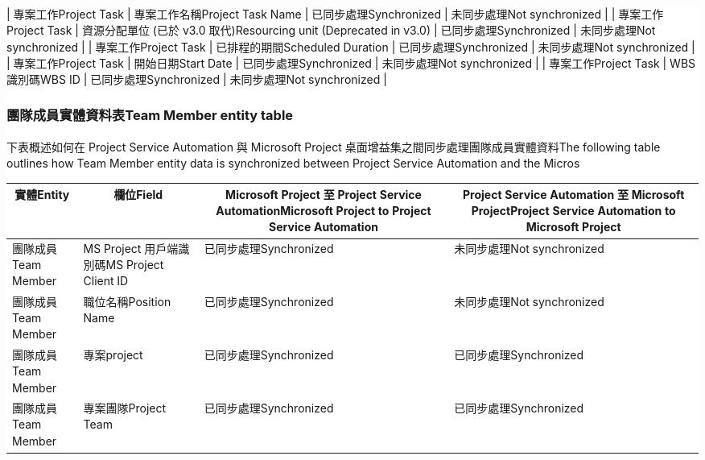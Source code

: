 | <span data-ttu-id="6f9b8-234">專案工作</span><span class="sxs-lookup"><span data-stu-id="6f9b8-234">Project Task</span></span> | <span data-ttu-id="6f9b8-235">專案工作名稱</span><span class="sxs-lookup"><span data-stu-id="6f9b8-235">Project Task Name</span></span> | <span data-ttu-id="6f9b8-236">已同步處理</span><span class="sxs-lookup"><span data-stu-id="6f9b8-236">Synchronized</span></span> | <span data-ttu-id="6f9b8-237">未同步處理</span><span class="sxs-lookup"><span data-stu-id="6f9b8-237">Not synchronized</span></span> |
| <span data-ttu-id="6f9b8-238">專案工作</span><span class="sxs-lookup"><span data-stu-id="6f9b8-238">Project Task</span></span> | <span data-ttu-id="6f9b8-239">資源分配單位 (已於 v3.0 取代)</span><span class="sxs-lookup"><span data-stu-id="6f9b8-239">Resourcing unit (Deprecated in v3.0)</span></span> | <span data-ttu-id="6f9b8-240">已同步處理</span><span class="sxs-lookup"><span data-stu-id="6f9b8-240">Synchronized</span></span> | <span data-ttu-id="6f9b8-241">未同步處理</span><span class="sxs-lookup"><span data-stu-id="6f9b8-241">Not synchronized</span></span> |
| <span data-ttu-id="6f9b8-242">專案工作</span><span class="sxs-lookup"><span data-stu-id="6f9b8-242">Project Task</span></span> | <span data-ttu-id="6f9b8-243">已排程的期間</span><span class="sxs-lookup"><span data-stu-id="6f9b8-243">Scheduled Duration</span></span> | <span data-ttu-id="6f9b8-244">已同步處理</span><span class="sxs-lookup"><span data-stu-id="6f9b8-244">Synchronized</span></span> | <span data-ttu-id="6f9b8-245">未同步處理</span><span class="sxs-lookup"><span data-stu-id="6f9b8-245">Not synchronized</span></span> |
| <span data-ttu-id="6f9b8-246">專案工作</span><span class="sxs-lookup"><span data-stu-id="6f9b8-246">Project Task</span></span> | <span data-ttu-id="6f9b8-247">開始日期</span><span class="sxs-lookup"><span data-stu-id="6f9b8-247">Start Date</span></span> | <span data-ttu-id="6f9b8-248">已同步處理</span><span class="sxs-lookup"><span data-stu-id="6f9b8-248">Synchronized</span></span> | <span data-ttu-id="6f9b8-249">未同步處理</span><span class="sxs-lookup"><span data-stu-id="6f9b8-249">Not synchronized</span></span> |
| <span data-ttu-id="6f9b8-250">專案工作</span><span class="sxs-lookup"><span data-stu-id="6f9b8-250">Project Task</span></span> | <span data-ttu-id="6f9b8-251">WBS 識別碼</span><span class="sxs-lookup"><span data-stu-id="6f9b8-251">WBS ID</span></span> | <span data-ttu-id="6f9b8-252">已同步處理</span><span class="sxs-lookup"><span data-stu-id="6f9b8-252">Synchronized</span></span> | <span data-ttu-id="6f9b8-253">未同步處理</span><span class="sxs-lookup"><span data-stu-id="6f9b8-253">Not synchronized</span></span> |

### <a name="team-member-entity-table"></a><span data-ttu-id="6f9b8-254">團隊成員實體資料表</span><span class="sxs-lookup"><span data-stu-id="6f9b8-254">Team Member entity table</span></span>
<span data-ttu-id="6f9b8-255">下表概述如何在 Project Service Automation 與 Microsoft Project 桌面增益集之間同步處理團隊成員實體資料</span><span class="sxs-lookup"><span data-stu-id="6f9b8-255">The following table outlines how Team Member entity data is synchronized between Project Service Automation and the Micros</span></span>

| <span data-ttu-id="6f9b8-256">**實體**</span><span class="sxs-lookup"><span data-stu-id="6f9b8-256">**Entity**</span></span> | <span data-ttu-id="6f9b8-257">**欄位**</span><span class="sxs-lookup"><span data-stu-id="6f9b8-257">**Field**</span></span> | <span data-ttu-id="6f9b8-258">**Microsoft Project 至 Project Service Automation**</span><span class="sxs-lookup"><span data-stu-id="6f9b8-258">**Microsoft Project to Project Service Automation**</span></span> | <span data-ttu-id="6f9b8-259">**Project Service Automation 至 Microsoft Project**</span><span class="sxs-lookup"><span data-stu-id="6f9b8-259">**Project Service Automation to Microsoft Project**</span></span> |
| --- | --- | --- | --- |
| <span data-ttu-id="6f9b8-260">團隊成員</span><span class="sxs-lookup"><span data-stu-id="6f9b8-260">Team Member</span></span> | <span data-ttu-id="6f9b8-261">MS Project 用戶端識別碼</span><span class="sxs-lookup"><span data-stu-id="6f9b8-261">MS Project Client ID</span></span> | <span data-ttu-id="6f9b8-262">已同步處理</span><span class="sxs-lookup"><span data-stu-id="6f9b8-262">Synchronized</span></span> | <span data-ttu-id="6f9b8-263">未同步處理</span><span class="sxs-lookup"><span data-stu-id="6f9b8-263">Not synchronized</span></span> |
| <span data-ttu-id="6f9b8-264">團隊成員</span><span class="sxs-lookup"><span data-stu-id="6f9b8-264">Team Member</span></span> | <span data-ttu-id="6f9b8-265">職位名稱</span><span class="sxs-lookup"><span data-stu-id="6f9b8-265">Position Name</span></span> | <span data-ttu-id="6f9b8-266">已同步處理</span><span class="sxs-lookup"><span data-stu-id="6f9b8-266">Synchronized</span></span> | <span data-ttu-id="6f9b8-267">未同步處理</span><span class="sxs-lookup"><span data-stu-id="6f9b8-267">Not synchronized</span></span> |
| <span data-ttu-id="6f9b8-268">團隊成員</span><span class="sxs-lookup"><span data-stu-id="6f9b8-268">Team Member</span></span> | <span data-ttu-id="6f9b8-269">專案</span><span class="sxs-lookup"><span data-stu-id="6f9b8-269">project</span></span> | <span data-ttu-id="6f9b8-270">已同步處理</span><span class="sxs-lookup"><span data-stu-id="6f9b8-270">Synchronized</span></span> | <span data-ttu-id="6f9b8-271">已同步處理</span><span class="sxs-lookup"><span data-stu-id="6f9b8-271">Synchronized</span></span> |
| <span data-ttu-id="6f9b8-272">團隊成員</span><span class="sxs-lookup"><span data-stu-id="6f9b8-272">Team Member</span></span> | <span data-ttu-id="6f9b8-273">專案團隊</span><span class="sxs-lookup"><span data-stu-id="6f9b8-273">Project Team</span></span> | <span data-ttu-id="6f9b8-274">已同步處理</span><span class="sxs-lookup"><span data-stu-id="6f9b8-274">Synchronized</span></span> | <span data-ttu-id="6f9b8-275">已同步處理</span><span class="sxs-lookup"><span data-stu-id="6f9b8-275">Synchronized</span></span> |